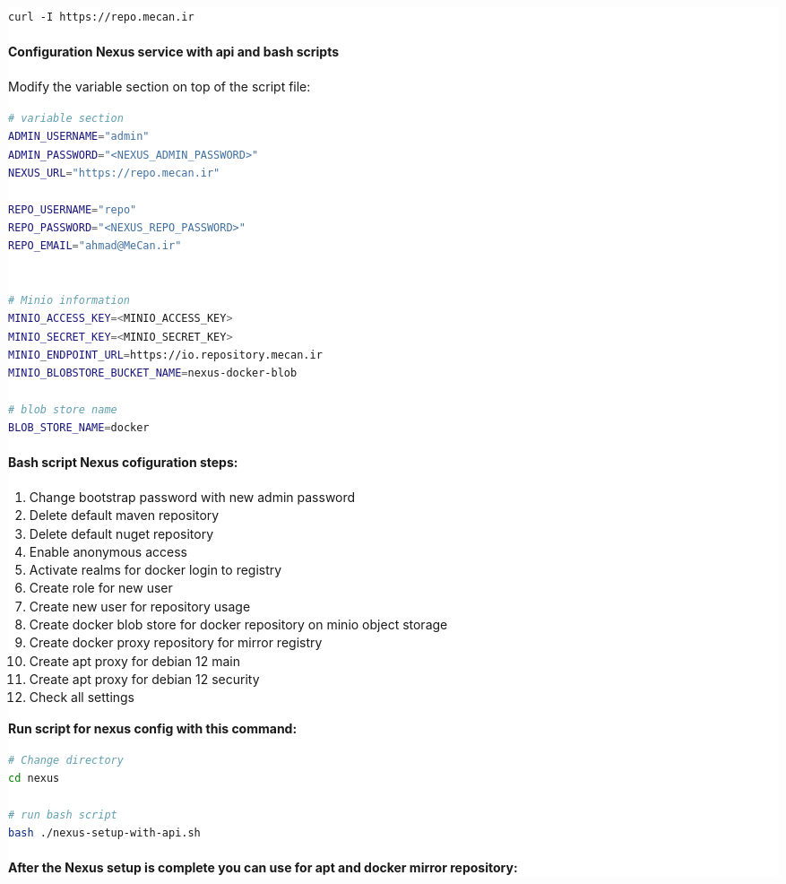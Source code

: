 `curl -I https://repo.mecan.ir`

#### Configuration Nexus service with api and bash scripts

Modify the variable section on top of the script file:
```bash
# variable section
ADMIN_USERNAME="admin"
ADMIN_PASSWORD="<NEXUS_ADMIN_PASSWORD>"
NEXUS_URL="https://repo.mecan.ir"

REPO_USERNAME="repo"
REPO_PASSWORD="<NEXUS_REPO_PASSWORD>"
REPO_EMAIL="ahmad@MeCan.ir"


# Minio information
MINIO_ACCESS_KEY=<MINIO_ACCESS_KEY>
MINIO_SECRET_KEY=<MINIO_SECRET_KEY>
MINIO_ENDPOINT_URL=https://io.repository.mecan.ir
MINIO_BLOBSTORE_BUCKET_NAME=nexus-docker-blob

# blob store name
BLOB_STORE_NAME=docker
```

#### Bash script Nexus cofiguration steps:

1. Change bootstrap password with new admin password
2. Delete default maven repository
3. Delete default nuget repository
4. Enable anonymous access
5. Activate realms for docker login to registry
6. Create role for new user
7. Create new user for repository usage
8. Create docker blob store for docker repository on minio object storage
9. Create docker proxy repository for mirror registry
10. Create apt proxy for debian 12 main
11. Create apt proxy for debian 12 security
12. Check all settings

**Run script for nexus config with this command:**

```bash
# Change directory
cd nexus

# run bash script
bash ./nexus-setup-with-api.sh
```

#### After the Nexus setup is complete you can use for apt and docker mirror repository:
